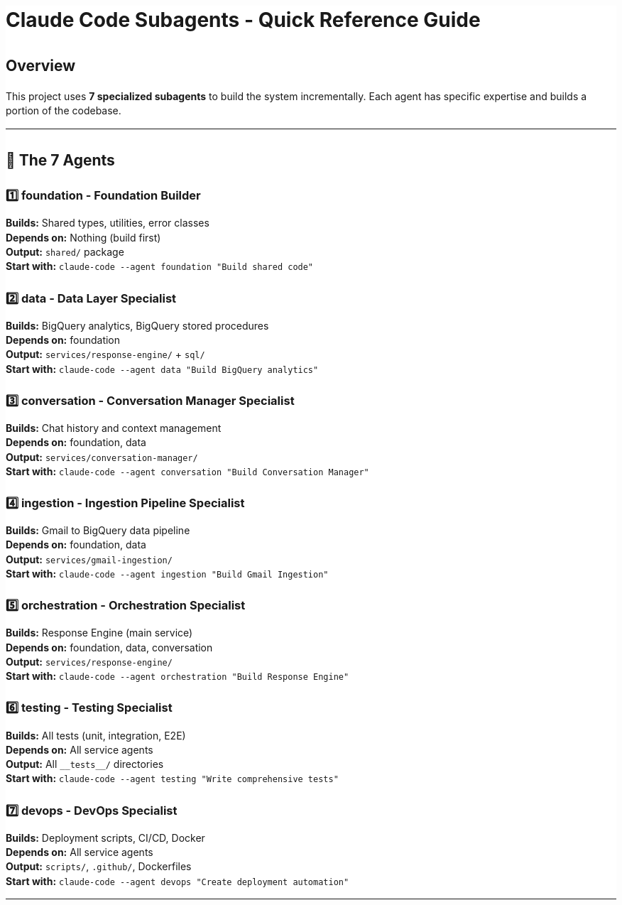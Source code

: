 # Claude Code Subagents - Quick Reference Guide

## Overview

This project uses **7 specialized subagents** to build the system incrementally. Each agent has specific expertise and builds a portion of the codebase.

---

## 🤖 The 7 Agents

### 1️⃣ **foundation** - Foundation Builder
**Builds:** Shared types, utilities, error classes  
**Depends on:** Nothing (build first)  
**Output:** `shared/` package  
**Start with:** `claude-code --agent foundation "Build shared code"`

### 2️⃣ **data** - Data Layer Specialist  
**Builds:** BigQuery analytics, BigQuery stored procedures  
**Depends on:** foundation  
**Output:** `services/response-engine/` + `sql/`  
**Start with:** `claude-code --agent data "Build BigQuery analytics"`

### 3️⃣ **conversation** - Conversation Manager Specialist
**Builds:** Chat history and context management  
**Depends on:** foundation, data  
**Output:** `services/conversation-manager/`  
**Start with:** `claude-code --agent conversation "Build Conversation Manager"`

### 4️⃣ **ingestion** - Ingestion Pipeline Specialist
**Builds:** Gmail to BigQuery data pipeline  
**Depends on:** foundation, data  
**Output:** `services/gmail-ingestion/`  
**Start with:** `claude-code --agent ingestion "Build Gmail Ingestion"`

### 5️⃣ **orchestration** - Orchestration Specialist
**Builds:** Response Engine (main service)  
**Depends on:** foundation, data, conversation  
**Output:** `services/response-engine/`  
**Start with:** `claude-code --agent orchestration "Build Response Engine"`

### 6️⃣ **testing** - Testing Specialist
**Builds:** All tests (unit, integration, E2E)  
**Depends on:** All service agents  
**Output:** All `__tests__/` directories  
**Start with:** `claude-code --agent testing "Write comprehensive tests"`

### 7️⃣ **devops** - DevOps Specialist
**Builds:** Deployment scripts, CI/CD, Docker  
**Depends on:** All service agents  
**Output:** `scripts/`, `.github/`, Dockerfiles  
**Start with:** `claude-code --agent devops "Create deployment automation"`

---